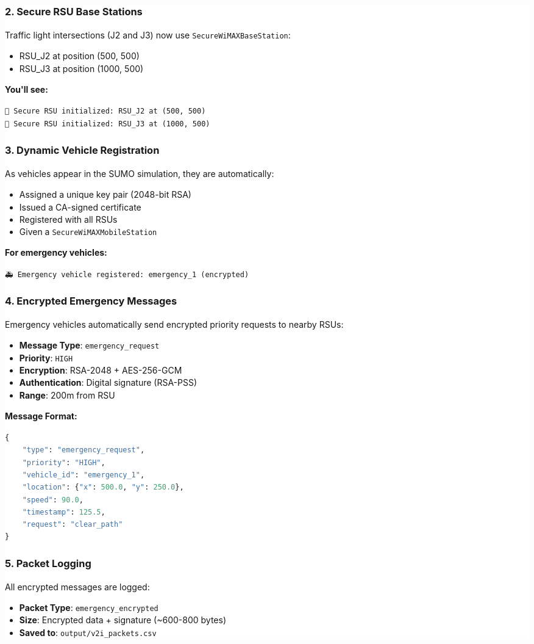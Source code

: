 ### 2. **Secure RSU Base Stations**

Traffic light intersections (J2 and J3) now use `SecureWiMAXBaseStation`:

- RSU_J2 at position (500, 500)
- RSU_J3 at position (1000, 500)

**You'll see:**
```
🔐 Secure RSU initialized: RSU_J2 at (500, 500)
🔐 Secure RSU initialized: RSU_J3 at (1000, 500)
```

### 3. **Dynamic Vehicle Registration**

As vehicles appear in the SUMO simulation, they are automatically:

- Assigned a unique key pair (2048-bit RSA)
- Issued a CA-signed certificate
- Registered with all RSUs
- Given a `SecureWiMAXMobileStation`

**For emergency vehicles:**
```
🚑 Emergency vehicle registered: emergency_1 (encrypted)
```

### 4. **Encrypted Emergency Messages**

Emergency vehicles automatically send encrypted priority requests to nearby RSUs:

- **Message Type**: `emergency_request`
- **Priority**: `HIGH`
- **Encryption**: RSA-2048 + AES-256-GCM
- **Authentication**: Digital signature (RSA-PSS)
- **Range**: 200m from RSU

**Message Format:**
```python
{
    "type": "emergency_request",
    "priority": "HIGH",
    "vehicle_id": "emergency_1",
    "location": {"x": 500.0, "y": 250.0},
    "speed": 90.0,
    "timestamp": 125.5,
    "request": "clear_path"
}
```

### 5. **Packet Logging**

All encrypted messages are logged:

- **Packet Type**: `emergency_encrypted`
- **Size**: Encrypted data + signature (~600-800 bytes)
- **Saved to**: `output/v2i_packets.csv`
